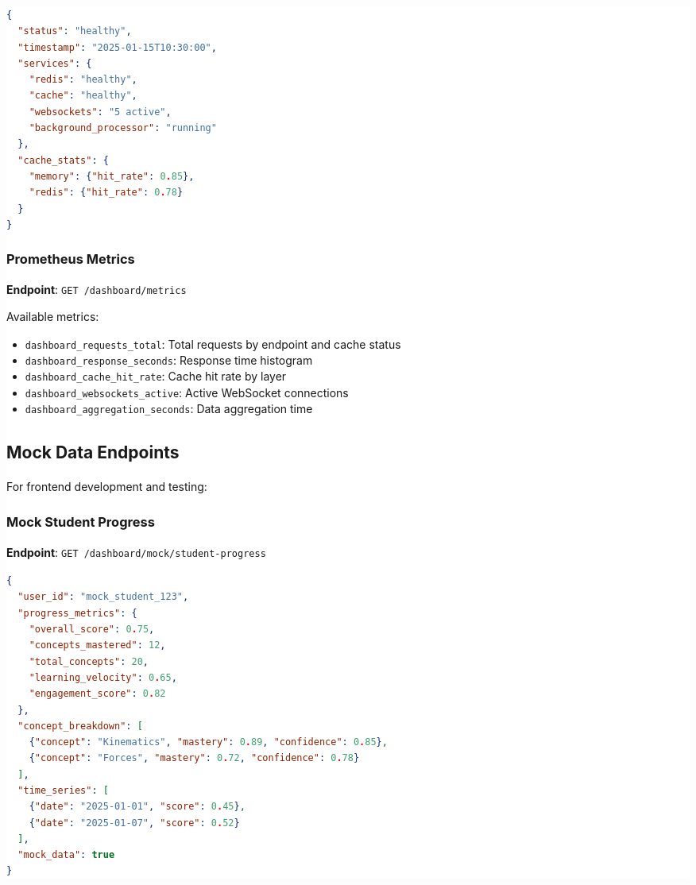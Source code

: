 ```json
{
  "status": "healthy",
  "timestamp": "2025-01-15T10:30:00",
  "services": {
    "redis": "healthy",
    "cache": "healthy", 
    "websockets": "5 active",
    "background_processor": "running"
  },
  "cache_stats": {
    "memory": {"hit_rate": 0.85},
    "redis": {"hit_rate": 0.78}
  }
}
```

### Prometheus Metrics

**Endpoint**: `GET /dashboard/metrics`

Available metrics:
- `dashboard_requests_total`: Total requests by endpoint and cache status
- `dashboard_response_seconds`: Response time histogram
- `dashboard_cache_hit_rate`: Cache hit rate by layer
- `dashboard_websockets_active`: Active WebSocket connections
- `dashboard_aggregation_seconds`: Data aggregation time

## Mock Data Endpoints

For frontend development and testing:

### Mock Student Progress

**Endpoint**: `GET /dashboard/mock/student-progress`

```json
{
  "user_id": "mock_student_123",
  "progress_metrics": {
    "overall_score": 0.75,
    "concepts_mastered": 12,
    "total_concepts": 20,
    "learning_velocity": 0.65,
    "engagement_score": 0.82
  },
  "concept_breakdown": [
    {"concept": "Kinematics", "mastery": 0.89, "confidence": 0.85},
    {"concept": "Forces", "mastery": 0.72, "confidence": 0.78}
  ],
  "time_series": [
    {"date": "2025-01-01", "score": 0.45},
    {"date": "2025-01-07", "score": 0.52}
  ],
  "mock_data": true
}
```
